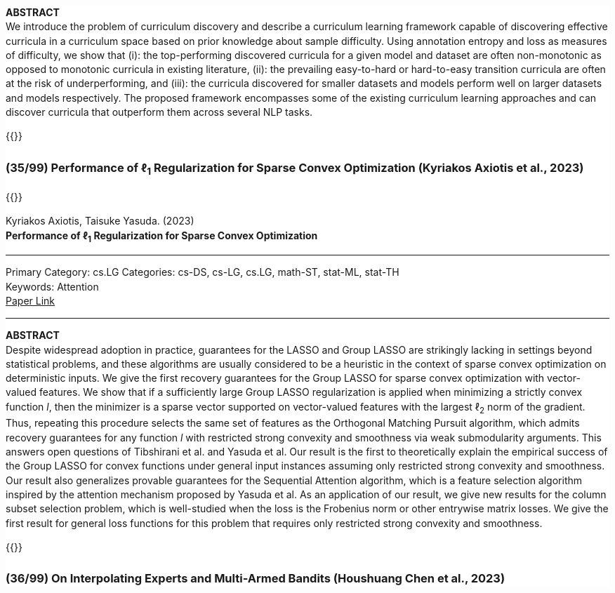 

**ABSTRACT**  
We introduce the problem of curriculum discovery and describe a curriculum learning framework capable of discovering effective curricula in a curriculum space based on prior knowledge about sample difficulty. Using annotation entropy and loss as measures of difficulty, we show that (i): the top-performing discovered curricula for a given model and dataset are often non-monotonic as opposed to monotonic curricula in existing literature, (ii): the prevailing easy-to-hard or hard-to-easy transition curricula are often at the risk of underperforming, and (iii): the curricula discovered for smaller datasets and models perform well on larger datasets and models respectively. The proposed framework encompasses some of the existing curriculum learning approaches and can discover curricula that outperform them across several NLP tasks.

{{</citation>}}


### (35/99) Performance of $\ell_1$ Regularization for Sparse Convex Optimization (Kyriakos Axiotis et al., 2023)

{{<citation>}}

Kyriakos Axiotis, Taisuke Yasuda. (2023)  
**Performance of $\ell_1$ Regularization for Sparse Convex Optimization**  

---
Primary Category: cs.LG
Categories: cs-DS, cs-LG, cs.LG, math-ST, stat-ML, stat-TH  
Keywords: Attention  
[Paper Link](http://arxiv.org/abs/2307.07405v1)  

---


**ABSTRACT**  
Despite widespread adoption in practice, guarantees for the LASSO and Group LASSO are strikingly lacking in settings beyond statistical problems, and these algorithms are usually considered to be a heuristic in the context of sparse convex optimization on deterministic inputs. We give the first recovery guarantees for the Group LASSO for sparse convex optimization with vector-valued features. We show that if a sufficiently large Group LASSO regularization is applied when minimizing a strictly convex function $l$, then the minimizer is a sparse vector supported on vector-valued features with the largest $\ell_2$ norm of the gradient. Thus, repeating this procedure selects the same set of features as the Orthogonal Matching Pursuit algorithm, which admits recovery guarantees for any function $l$ with restricted strong convexity and smoothness via weak submodularity arguments. This answers open questions of Tibshirani et al. and Yasuda et al. Our result is the first to theoretically explain the empirical success of the Group LASSO for convex functions under general input instances assuming only restricted strong convexity and smoothness. Our result also generalizes provable guarantees for the Sequential Attention algorithm, which is a feature selection algorithm inspired by the attention mechanism proposed by Yasuda et al.   As an application of our result, we give new results for the column subset selection problem, which is well-studied when the loss is the Frobenius norm or other entrywise matrix losses. We give the first result for general loss functions for this problem that requires only restricted strong convexity and smoothness.

{{</citation>}}


### (36/99) On Interpolating Experts and Multi-Armed Bandits (Houshuang Chen et al., 2023)
